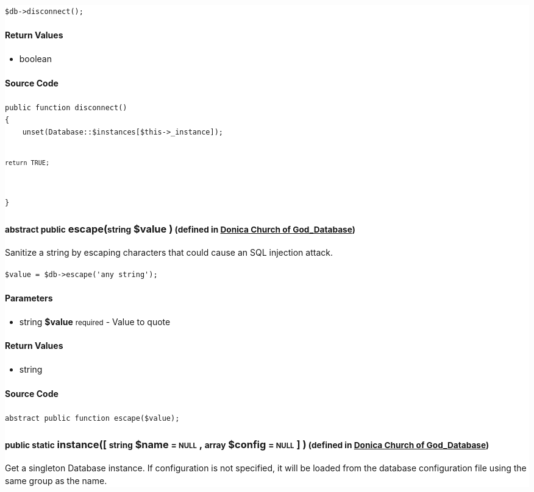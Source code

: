 <pre><code>$db-&gt;disconnect();
</code></pre>
</div>
<h4>Return Values</h4>
<ul class='return'>
<li>
<span class='blue'>boolean</span>  
</li></ul>
<div class="method-source">
<h4>Source Code</h4>
<pre>
<code class="language-php">public function disconnect()
{
	unset(Database::$instances[$this-&gt;_instance]);

	return TRUE;
}</code>
</pre>
</div>
</div>

<div class='method'>
<h3 id="escape"><small>abstract public</small>  escape(<small>string</small> <span class="param" title="Value to quote">$value</span> )<small> (defined in <a href='/documentation/api/Donica Church of God_Database'>Donica Church of God_Database</a>)</small></h3>
<div class='description'><p>Sanitize a string by escaping characters that could cause an SQL
injection attack.</p>

<pre><code>$value = $db-&gt;escape('any string');
</code></pre>
</div>
<h4>Parameters</h4>
<ul>
<li>
 <span class="blue">string </span><strong> $value</strong> <small>required</small> - Value to quote</li>
</ul>
<h4>Return Values</h4>
<ul class='return'>
<li>
<span class='blue'>string</span>  
</li></ul>
<div class="method-source">
<h4>Source Code</h4>
<pre>
<code class="language-php">abstract public function escape($value);</code>
</pre>
</div>
</div>

<div class='method'>
<h3 id="instance"><small>public static</small>  instance([ <small>string</small> <span class="param" title="Instance name">$name</span> <small>= <small>NULL</small></small> , <small>array</small> <span class="param" title="Configuration parameters">$config</span> <small>= <small>NULL</small></small> ] )<small> (defined in <a href='/documentation/api/Donica Church of God_Database'>Donica Church of God_Database</a>)</small></h3>
<div class='description'><p>Get a singleton Database instance. If configuration is not specified,
it will be loaded from the database configuration file using the same
group as the name.</p>
